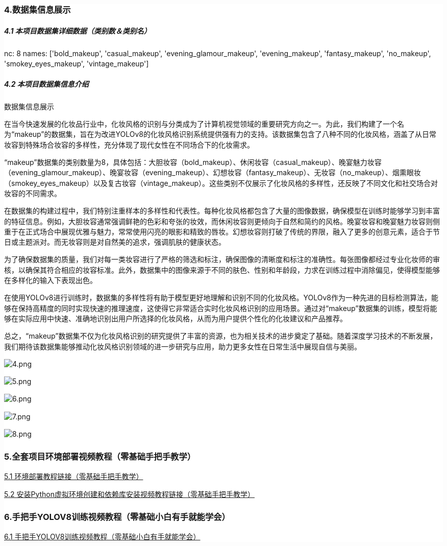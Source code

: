 ### 4.数据集信息展示

##### 4.1 本项目数据集详细数据（类别数＆类别名）

nc: 8
names: ['bold_makeup', 'casual_makeup', 'evening_glamour_makeup', 'evening_makeup', 'fantasy_makeup', 'no_makeup', 'smokey_eyes_makeup', 'vintage_makeup']


##### 4.2 本项目数据集信息介绍

数据集信息展示

在当今快速发展的化妆品行业中，化妆风格的识别与分类成为了计算机视觉领域的重要研究方向之一。为此，我们构建了一个名为“makeup”的数据集，旨在为改进YOLOv8的化妆风格识别系统提供强有力的支持。该数据集包含了八种不同的化妆风格，涵盖了从日常妆容到特殊场合妆容的多样性，充分体现了现代女性在不同场合下的化妆需求。

“makeup”数据集的类别数量为8，具体包括：大胆妆容（bold_makeup）、休闲妆容（casual_makeup）、晚宴魅力妆容（evening_glamour_makeup）、晚宴妆容（evening_makeup）、幻想妆容（fantasy_makeup）、无妆容（no_makeup）、烟熏眼妆（smokey_eyes_makeup）以及复古妆容（vintage_makeup）。这些类别不仅展示了化妆风格的多样性，还反映了不同文化和社交场合对妆容的不同需求。

在数据集的构建过程中，我们特别注重样本的多样性和代表性。每种化妆风格都包含了大量的图像数据，确保模型在训练时能够学习到丰富的特征信息。例如，大胆妆容通常强调鲜艳的色彩和夸张的妆效，而休闲妆容则更倾向于自然和简约的风格。晚宴妆容和晚宴魅力妆容则侧重于在正式场合中展现优雅与魅力，常常使用闪亮的眼影和精致的唇妆。幻想妆容则打破了传统的界限，融入了更多的创意元素，适合于节日或主题派对。而无妆容则是对自然美的追求，强调肌肤的健康状态。

为了确保数据集的质量，我们对每一类妆容进行了严格的筛选和标注，确保图像的清晰度和标注的准确性。每张图像都经过专业化妆师的审核，以确保其符合相应的妆容标准。此外，数据集中的图像来源于不同的肤色、性别和年龄段，力求在训练过程中消除偏见，使得模型能够在多样化的输入下表现出色。

在使用YOLOv8进行训练时，数据集的多样性将有助于模型更好地理解和识别不同的化妆风格。YOLOv8作为一种先进的目标检测算法，能够在保持高精度的同时实现快速的推理速度，这使得它非常适合实时化妆风格识别的应用场景。通过对“makeup”数据集的训练，模型将能够在实际应用中快速、准确地识别出用户所选择的化妆风格，从而为用户提供个性化的化妆建议和产品推荐。

总之，“makeup”数据集不仅为化妆风格识别的研究提供了丰富的资源，也为相关技术的进步奠定了基础。随着深度学习技术的不断发展，我们期待该数据集能够推动化妆风格识别领域的进一步研究与应用，助力更多女性在日常生活中展现自信与美丽。

![4.png](4.png)

![5.png](5.png)

![6.png](6.png)

![7.png](7.png)

![8.png](8.png)

### 5.全套项目环境部署视频教程（零基础手把手教学）

[5.1 环境部署教程链接（零基础手把手教学）](https://www.ixigua.com/7404473917358506534?logTag=c807d0cbc21c0ef59de5)




[5.2 安装Python虚拟环境创建和依赖库安装视频教程链接（零基础手把手教学）](https://www.ixigua.com/7404474678003106304?logTag=1f1041108cd1f708b01a)

### 6.手把手YOLOV8训练视频教程（零基础小白有手就能学会）

[6.1 手把手YOLOV8训练视频教程（零基础小白有手就能学会）](https://www.ixigua.com/7404477157818401292?logTag=d31a2dfd1983c9668658)
